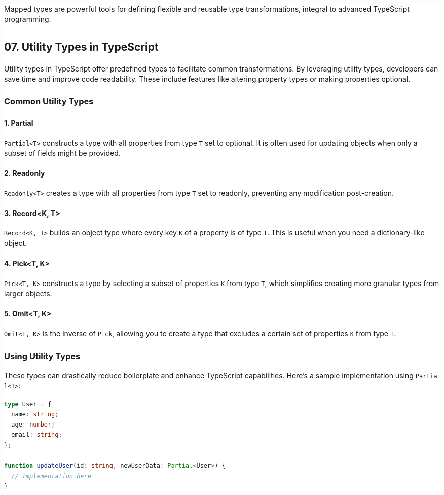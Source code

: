 Mapped types are powerful tools for defining flexible and reusable
type transformations, integral to advanced TypeScript programming.

## 07. Utility Types in TypeScript

Utility types in TypeScript offer predefined types to facilitate common 
transformations. By leveraging utility types, developers can save time 
and improve code readability. These include features like altering 
property types or making properties optional.

### Common Utility Types

#### 1. Partial<T>

`Partial<T>` constructs a type with all properties from type `T` set to 
optional. It is often used for updating objects when only a subset of 
fields might be provided.

#### 2. Readonly<T>

`Readonly<T>` creates a type with all properties from type `T` set to 
readonly, preventing any modification post-creation.

#### 3. Record<K, T>

`Record<K, T>` builds an object type where every key `K` of a property 
is of type `T`. This is useful when you need a dictionary-like object.

#### 4. Pick<T, K>

`Pick<T, K>` constructs a type by selecting a subset of properties `K` 
from type `T`, which simplifies creating more granular types from larger 
objects.

#### 5. Omit<T, K>

`Omit<T, K>` is the inverse of `Pick`, allowing you to create a type 
that excludes a certain set of properties `K` from type `T`.

### Using Utility Types

These types can drastically reduce boilerplate and enhance TypeScript 
capabilities. Here’s a sample implementation using `Partial<T>`:

```typescript
type User = {
  name: string;
  age: number;
  email: string;
};

function updateUser(id: string, newUserData: Partial<User>) {
  // Implementation here
}
```
